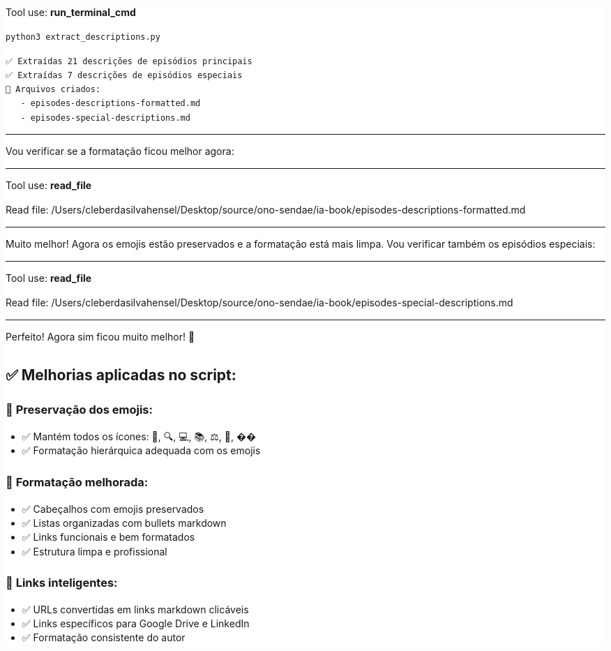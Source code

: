 Tool use: **run_terminal_cmd**

```bash
python3 extract_descriptions.py
```

```
✅ Extraídas 21 descrições de episódios principais
✅ Extraídas 7 descrições de episódios especiais
📁 Arquivos criados:
   - episodes-descriptions-formatted.md
   - episodes-special-descriptions.md

```

---

Vou verificar se a formatação ficou melhor agora:


---

Tool use: **read_file**

Read file: /Users/cleberdasilvahensel/Desktop/source/ono-sendae/ia-book/episodes-descriptions-formatted.md

---

Muito melhor! Agora os emojis estão preservados e a formatação está mais limpa. Vou verificar também os episódios especiais:


---

Tool use: **read_file**

Read file: /Users/cleberdasilvahensel/Desktop/source/ono-sendae/ia-book/episodes-special-descriptions.md

---

Perfeito! Agora sim ficou muito melhor! 🎉

## ✅ Melhorias aplicadas no script:

### 🎨 **Preservação dos emojis:**
- ✅ Mantém todos os ícones: 🎯, 🔍, 💻, 📚, ⚖️, 📖, ��
- ✅ Formatação hierárquica adequada com os emojis

### 📝 **Formatação melhorada:**
- ✅ Cabeçalhos com emojis preservados
- ✅ Listas organizadas com bullets markdown
- ✅ Links funcionais e bem formatados
- ✅ Estrutura limpa e profissional

### 🔗 **Links inteligentes:**
- ✅ URLs convertidas em links markdown clicáveis
- ✅ Links específicos para Google Drive e LinkedIn
- ✅ Formatação consistente do autor
